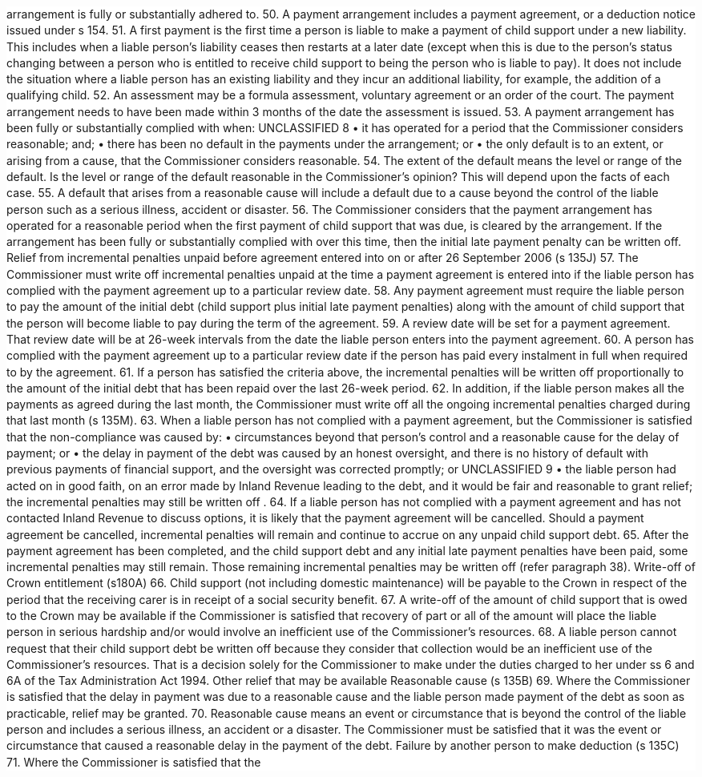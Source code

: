 arrangement is fully or substantially adhered to. 50. A payment arrangement includes a payment agreement, or a deduction notice issued under s 154. 51. A first payment is the first time a person is liable to make a payment of child support under a new liability. This includes when a liable person’s liability ceases then restarts at a later date (except when this is due to the person’s status changing between a person who is entitled to receive child support to being the person who is liable to pay). It does not include the situation where a liable person has an existing liability and they incur an additional liability, for example, the addition of a qualifying child. 52. An assessment may be a formula assessment, voluntary agreement or an order of the court. The payment arrangement needs to have been made within 3 months of the date the assessment is issued. 53. A payment arrangement has been fully or substantially complied with when: UNCLASSIFIED 8 • it has operated for a period that the Commissioner considers reasonable; and; • there has been no default in the payments under the arrangement; or • the only default is to an extent, or arising from a cause, that the Commissioner considers reasonable. 54. The extent of the default means the level or range of the default. Is the level or range of the default reasonable in the Commissioner’s opinion? This will depend upon the facts of each case. 55. A default that arises from a reasonable cause will include a default due to a cause beyond the control of the liable person such as a serious illness, accident or disaster. 56. The Commissioner considers that the payment arrangement has operated for a reasonable period when the first payment of child support that was due, is cleared by the arrangement. If the arrangement has been fully or substantially complied with over this time, then the initial late payment penalty can be written off. Relief from incremental penalties unpaid before agreement entered into on or after 26 September 2006 (s 135J) 57. The Commissioner must write off incremental penalties unpaid at the time a payment agreement is entered into if the liable person has complied with the payment agreement up to a particular review date. 58. Any payment agreement must require the liable person to pay the amount of the initial debt (child support plus initial late payment penalties) along with the amount of child support that the person will become liable to pay during the term of the agreement. 59. A review date will be set for a payment agreement. That review date will be at 26-week intervals from the date the liable person enters into the payment agreement. 60. A person has complied with the payment agreement up to a particular review date if the person has paid every instalment in full when required to by the agreement. 61. If a person has satisfied the criteria above, the incremental penalties will be written off proportionally to the amount of the initial debt that has been repaid over the last 26-week period. 62. In addition, if the liable person makes all the payments as agreed during the last month, the Commissioner must write off all the ongoing incremental penalties charged during that last month (s 135M). 63. When a liable person has not complied with a payment agreement, but the Commissioner is satisfied that the non-compliance was caused by: • circumstances beyond that person’s control and a reasonable cause for the delay of payment; or • the delay in payment of the debt was caused by an honest oversight, and there is no history of default with previous payments of financial support, and the oversight was corrected promptly; or UNCLASSIFIED 9 • the liable person had acted on in good faith, on an error made by Inland Revenue leading to the debt, and it would be fair and reasonable to grant relief; the incremental penalties may still be written off . 64. If a liable person has not complied with a payment agreement and has not contacted Inland Revenue to discuss options, it is likely that the payment agreement will be cancelled. Should a payment agreement be cancelled, incremental penalties will remain and continue to accrue on any unpaid child support debt. 65. After the payment agreement has been completed, and the child support debt and any initial late payment penalties have been paid, some incremental penalties may still remain. Those remaining incremental penalties may be written off (refer paragraph 38). Write-off of Crown entitlement (s180A) 66. Child support (not including domestic maintenance) will be payable to the Crown in respect of the period that the receiving carer is in receipt of a social security benefit. 67. A write-off of the amount of child support that is owed to the Crown may be available if the Commissioner is satisfied that recovery of part or all of the amount will place the liable person in serious hardship and/or would involve an inefficient use of the Commissioner’s resources. 68. A liable person cannot request that their child support debt be written off because they consider that collection would be an inefficient use of the Commissioner’s resources. That is a decision solely for the Commissioner to make under the duties charged to her under ss 6 and 6A of the Tax Administration Act 1994. Other relief that may be available Reasonable cause (s 135B) 69. Where the Commissioner is satisfied that the delay in payment was due to a reasonable cause and the liable person made payment of the debt as soon as practicable, relief may be granted. 70. Reasonable cause means an event or circumstance that is beyond the control of the liable person and includes a serious illness, an accident or a disaster. The Commissioner must be satisfied that it was the event or circumstance that caused a reasonable delay in the payment of the debt. Failure by another person to make deduction (s 135C) 71. Where the Commissioner is satisfied that the
